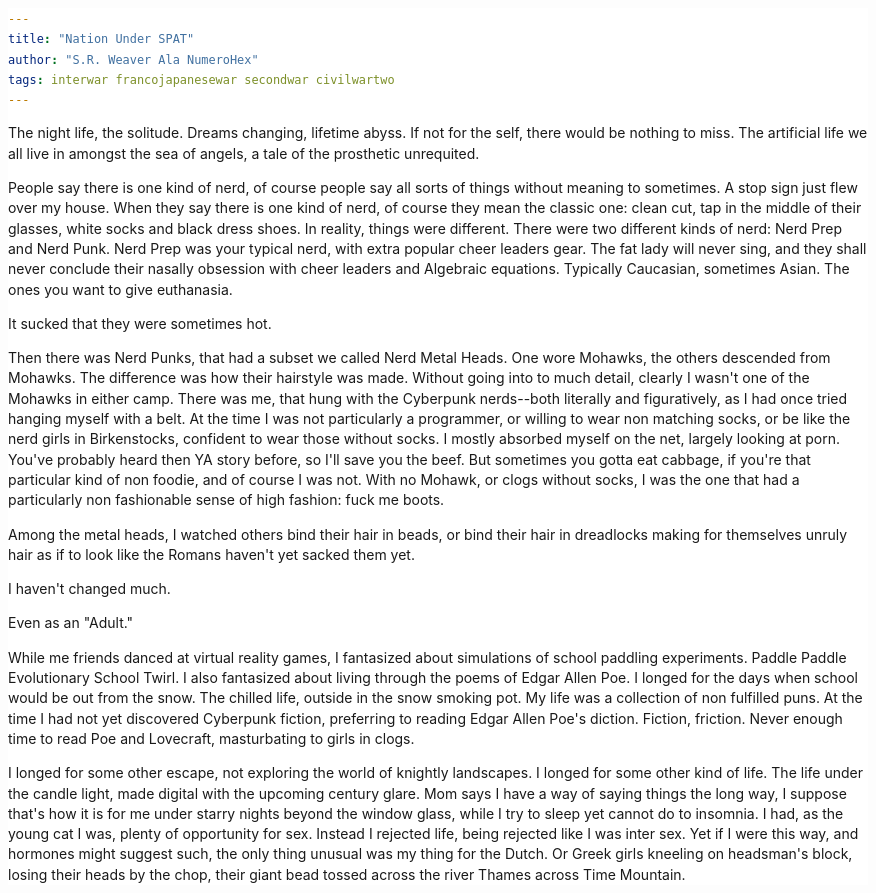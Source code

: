 ```yaml
---
title: "Nation Under SPAT"
author: "S.R. Weaver Ala NumeroHex"
tags: interwar francojapanesewar secondwar civilwartwo
---
```

The night life, the solitude. Dreams changing, lifetime abyss. If not for the self, there would be nothing to miss. The artificial life we all live in amongst the sea of angels, a tale of the prosthetic unrequited.

People say there is one kind of nerd, of course people say all sorts of things without meaning to sometimes. A stop sign just flew over my house. When they say there is one kind of nerd, of course they mean the classic one: clean cut, tap in the middle of their glasses, white socks and black dress shoes. In reality, things were different. There were two different kinds of nerd: Nerd Prep and Nerd Punk. Nerd Prep was your typical nerd, with extra popular cheer leaders gear. The fat lady will never sing, and they shall never conclude their nasally obsession with cheer leaders and Algebraic equations. Typically Caucasian, sometimes Asian. The ones you want to give euthanasia.

It sucked that they were sometimes hot.

Then there was Nerd Punks, that had a subset we called Nerd Metal Heads. One wore Mohawks, the others descended from Mohawks. The difference was how their hairstyle was made. Without going into to much detail, clearly I wasn't one of the Mohawks in either camp. There was me, that hung with the Cyberpunk nerds--both literally and figuratively, as I had once tried hanging myself with a belt. At the time I was not particularly a programmer, or willing to wear non matching socks, or be like the nerd girls in Birkenstocks, confident to wear those without socks. I mostly absorbed myself on the net, largely looking at porn. You've probably heard then YA story before, so I'll save you the beef. But sometimes you gotta eat cabbage, if you're that particular kind of non foodie, and of course I was not. With no Mohawk, or clogs without socks, I was the one that had a particularly non fashionable sense of high fashion: fuck me boots.

Among the metal heads, I watched others bind their hair in beads, or bind their hair in dreadlocks making for themselves unruly hair as if to look like the Romans haven't yet sacked them yet.

I haven't changed much.

Even as an "Adult."

While me friends danced at virtual reality games, I fantasized about simulations of school paddling experiments. Paddle Paddle Evolutionary School Twirl. I also fantasized about living through the poems of Edgar Allen Poe. I longed for the days when school would be out from the snow. The chilled life, outside in the snow smoking pot. My life was a collection of non fulfilled puns. At the time I had not yet discovered Cyberpunk fiction, preferring to reading Edgar Allen Poe's diction. Fiction, friction. Never enough time to read Poe and Lovecraft, masturbating to girls in clogs.

I longed for some other escape, not exploring the world of knightly landscapes. I longed for some other kind of life. The life under the candle light, made digital with the upcoming century glare. Mom says I have a way of saying things the long way, I suppose that's how it is for me under starry nights beyond the window glass, while I try to sleep yet cannot do to insomnia. I had, as the young cat I was, plenty of opportunity for sex. Instead I rejected life, being rejected like I was inter sex. Yet if I were this way, and hormones might suggest such, the only thing unusual was my thing for the Dutch. Or Greek girls kneeling on headsman's block, losing their heads by the chop, their giant bead tossed across the river Thames across Time Mountain.
